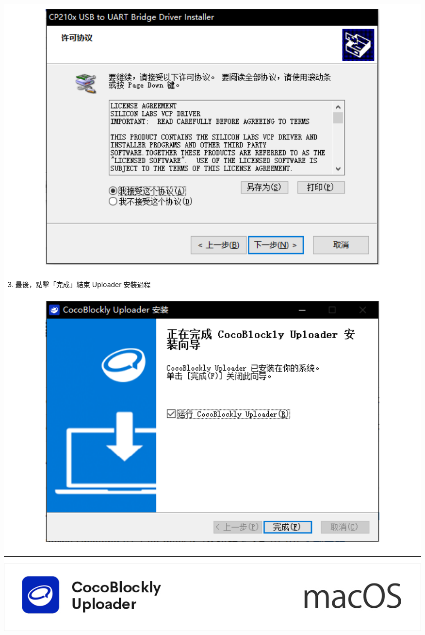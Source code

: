 <div style="padding: 10px 0 10px 0;text-align: center;"><img src="../media/installer_win_6.png" width="80%" /></div>

3. 最後，點擊「完成」結束 Uploader 安裝過程

<div style="padding: 10px 0 10px 0;text-align: center;"><img src="../media/installer_win_8.png" width="80%" /></div>

---

<div style="border:1px solid rgba(0,0,0,.1);text-align: center;"><img src="../media/installation-instruction-macos-header.jpg" width="100%" /></div>
